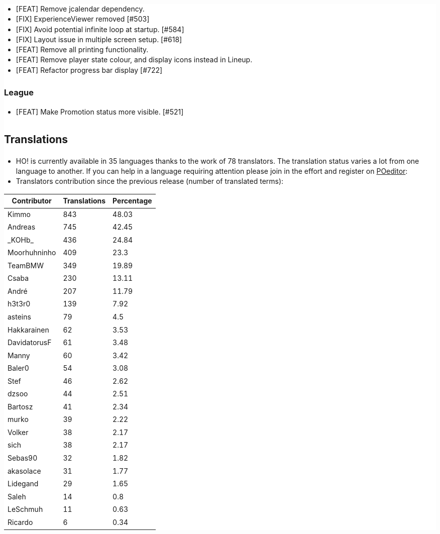   - [FEAT] Remove jcalendar dependency.
  - [FIX] ExperienceViewer removed [#503]
  - [FIX] Avoid potential infinite loop at startup. [#584]
  - [FIX] Layout issue in multiple screen setup. [#618]
  - [FEAT] Remove all printing functionality.
  - [FEAT] Remove player state colour, and display icons instead in Lineup.
  - [FEAT] Refactor progress bar display [#722]

### League

  - [FEAT] Make Promotion status more visible. [#521]

## Translations
  - HO! is currently available in 35 languages thanks to the work of 78 translators. The translation status varies a lot from one language to another. If you can help in a language requiring attention please join in the effort and register on [POeditor](https://poeditor.com/join/project/jCaWGL1JCl):
  - Translators contribution since the previous release (number of translated terms):


| Contributor       | Translations | Percentage |
|-------------------|--------------|------------|
| Kimmo             | 843          | 48.03      |
| Andreas           | 745          | 42.45      |
| \_KOHb\_          | 436          | 24.84      |
| Moorhuhninho      | 409          | 23.3       |
| TeamBMW           | 349          | 19.89      |
| Csaba             | 230          | 13.11      |
| André             | 207          | 11.79      |
| h3t3r0            | 139          | 7.92       |
| asteins           | 79           | 4.5        |
| Hakkarainen       | 62           | 3.53       |
| DavidatorusF      | 61           | 3.48       |
| Manny             | 60           | 3.42       |
| Baler0            | 54           | 3.08       |
| Stef              | 46           | 2.62       |
| dzsoo             | 44           | 2.51       |
| Bartosz           | 41           | 2.34       |
| murko             | 39           | 2.22       |
| Volker            | 38           | 2.17       |
| sich              | 38           | 2.17       |
| Sebas90           | 32           | 1.82       |
| akasolace         | 31           | 1.77       |
| Lidegand          | 29           | 1.65       |
| Saleh             | 14           | 0.8        |
| LeSchmuh          | 11           | 0.63       |
| Ricardo           | 6            | 0.34       |